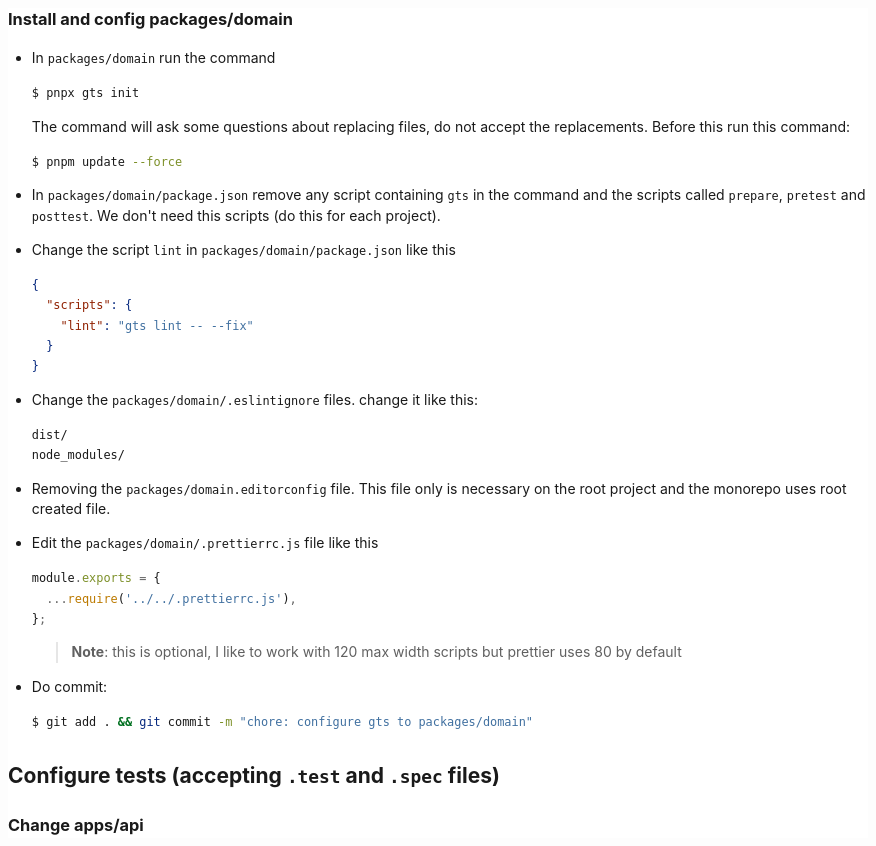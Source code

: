 ### Install and config packages/domain

- In `packages/domain` run the command

  ```sh
  $ pnpx gts init
  ```

  The command will ask some questions about replacing files, do not accept the replacements. Before this run this command:

  ```sh
  $ pnpm update --force
  ```

- In `packages/domain/package.json` remove any script containing `gts` in the command and the scripts called `prepare`, `pretest` and `posttest`. We don't need this scripts (do this for each project).

- Change the script `lint` in `packages/domain/package.json` like this

  ```json
  {
    "scripts": {
      "lint": "gts lint -- --fix"
    }
  }
  ```

- Change the `packages/domain/.eslintignore` files. change it like this:

  ```
  dist/
  node_modules/
  ```

- Removing the `packages/domain.editorconfig` file. This file only is necessary on the root project and the monorepo uses root created file.

- Edit the `packages/domain/.prettierrc.js` file like this

  ```js
  module.exports = {
    ...require('../../.prettierrc.js'),
  };
  ```

  > **Note**: this is optional, I like to work with 120 max width scripts but prettier uses 80 by default

- Do commit:

  ```sh
  $ git add . && git commit -m "chore: configure gts to packages/domain"
  ```

## Configure tests (accepting `.test` and `.spec` files)

### Change apps/api
